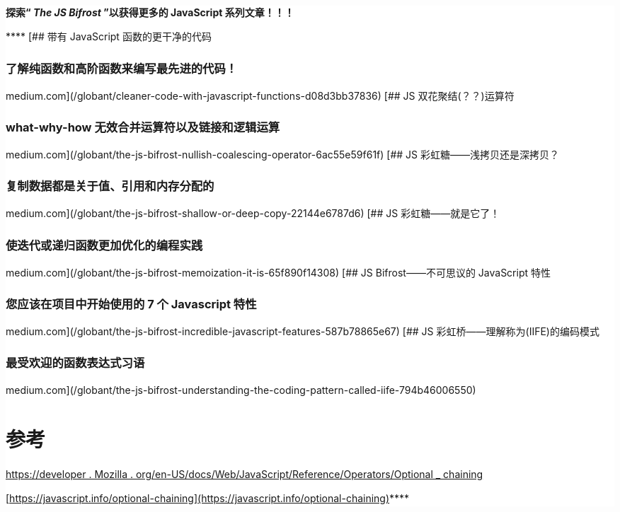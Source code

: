 ****探索“ ***The JS Bifrost*** ”以获得更多的 JavaScript 系列文章！！！****

****[](/globant/cleaner-code-with-javascript-functions-d08d3bb37836) [## 带有 JavaScript 函数的更干净的代码

### 了解纯函数和高阶函数来编写最先进的代码！

medium.com](/globant/cleaner-code-with-javascript-functions-d08d3bb37836) [](/globant/the-js-bifrost-nullish-coalescing-operator-6ac55e59f61f) [## JS 双花聚结(？？)运算符

### what-why-how 无效合并运算符以及链接和逻辑运算

medium.com](/globant/the-js-bifrost-nullish-coalescing-operator-6ac55e59f61f) [](/globant/the-js-bifrost-shallow-or-deep-copy-22144e6787d6) [## JS 彩虹糖——浅拷贝还是深拷贝？

### 复制数据都是关于值、引用和内存分配的

medium.com](/globant/the-js-bifrost-shallow-or-deep-copy-22144e6787d6) [](/globant/the-js-bifrost-memoization-it-is-65f890f14308) [## JS 彩虹糖——就是它了！

### 使迭代或递归函数更加优化的编程实践

medium.com](/globant/the-js-bifrost-memoization-it-is-65f890f14308) [](/globant/the-js-bifrost-incredible-javascript-features-587b78865e67) [## JS Bifrost——不可思议的 JavaScript 特性

### 您应该在项目中开始使用的 7 个 Javascript 特性

medium.com](/globant/the-js-bifrost-incredible-javascript-features-587b78865e67) [](/globant/the-js-bifrost-understanding-the-coding-pattern-called-iife-794b46006550) [## JS 彩虹桥——理解称为(IIFE)的编码模式

### 最受欢迎的函数表达式习语

medium.com](/globant/the-js-bifrost-understanding-the-coding-pattern-called-iife-794b46006550) 

# 参考

[https://developer . Mozilla . org/en-US/docs/Web/JavaScript/Reference/Operators/Optional _ chaining](https://developer.mozilla.org/en-US/docs/Web/JavaScript/Reference/Operators/Optional_chaining)

[https://javascript.info/optional-chaining](https://javascript.info/optional-chaining)****